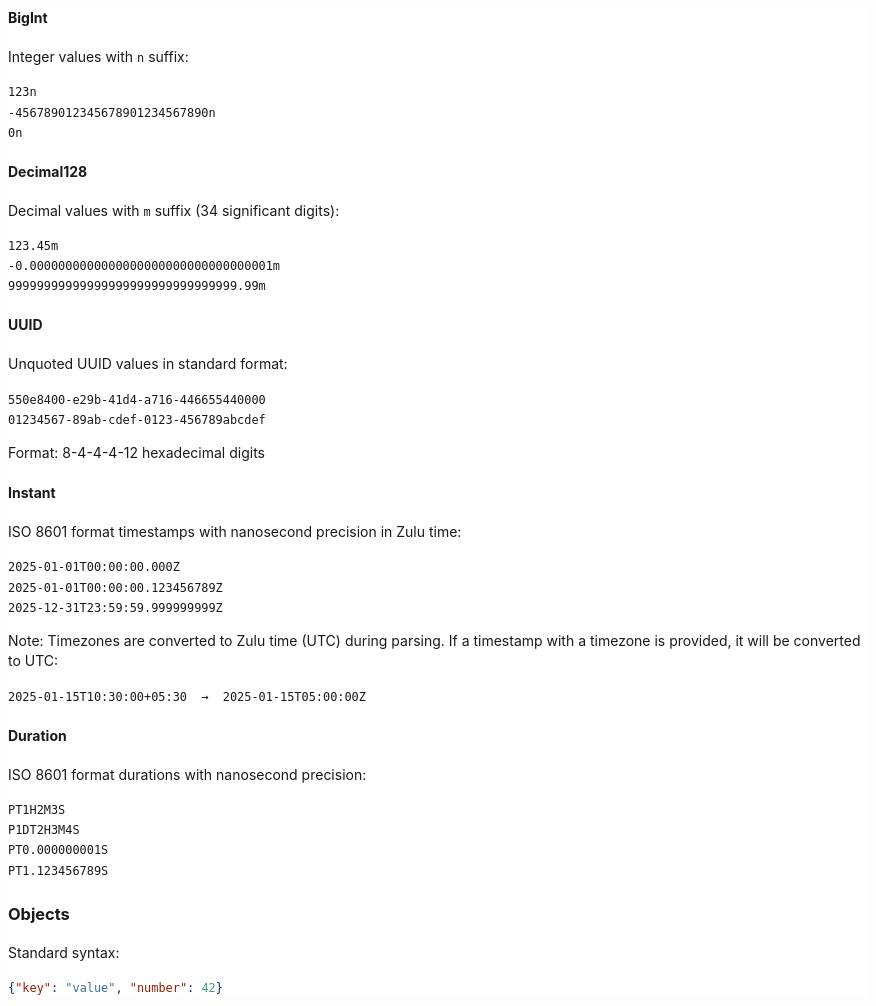 #### BigInt
Integer values with `n` suffix:
```
123n
-456789012345678901234567890n
0n
```

#### Decimal128
Decimal values with `m` suffix (34 significant digits):
```
123.45m
-0.0000000000000000000000000000000001m
99999999999999999999999999999999.99m
```

#### UUID
Unquoted UUID values in standard format:
```
550e8400-e29b-41d4-a716-446655440000
01234567-89ab-cdef-0123-456789abcdef
```

Format: 8-4-4-4-12 hexadecimal digits

#### Instant
ISO 8601 format timestamps with nanosecond precision in Zulu time:
```
2025-01-01T00:00:00.000Z
2025-01-01T00:00:00.123456789Z
2025-12-31T23:59:59.999999999Z
```

Note: Timezones are converted to Zulu time (UTC) during parsing. If a timestamp with a timezone is provided, it will be converted to UTC:
```
2025-01-15T10:30:00+05:30  →  2025-01-15T05:00:00Z
```

#### Duration
ISO 8601 format durations with nanosecond precision:
```
PT1H2M3S
P1DT2H3M4S
PT0.000000001S
PT1.123456789S
```

### Objects

Standard syntax:
```json
{"key": "value", "number": 42}
```
